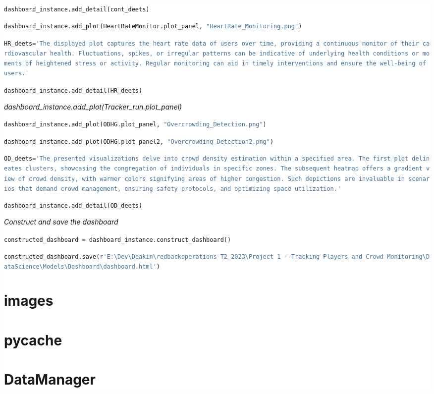 ```python
dashboard_instance.add_detail(cont_deets)
```

```python
dashboard_instance.add_plot(HeartRateMonitor.plot_panel, "HeartRate_Monitoring.png")
```

```python
HR_deets='The displayed plot captures the heart rate data of users over time, providing a continuous monitor of their cardiovascular health. Fluctuations, spikes, or irregular patterns can be indicative of underlying health conditions or moments of heightened stress or activity. Regular monitoring can aid in timely interventions and ensure the well-being of users.'
```

```python
dashboard_instance.add_detail(HR_deets)
```

*dashboard_instance.add_plot(Tracker_run.plot_panel)*

```python
dashboard_instance.add_plot(ODHG.plot_panel, "Overcrowding_Detection.png")
```

```python
dashboard_instance.add_plot(ODHG.plot_panel2, "Overcrowding_Detection2.png")
```

```python
OD_deets='The presented visualizations delve into crowd density estimation within a specified area. The first plot delineates clusters, showcasing the congregation of individuals in specific zones. The subsequent heatmap offers a gradient view of crowd density, with warmer colors signifying areas of higher congestion. Such depictions are invaluable in scenarios that demand crowd management, ensuring safety protocols, and optimizing space utilization.'
```

```python
dashboard_instance.add_detail(OD_deets)
```

*Construct and save the dashboard*

```python
constructed_dashboard = dashboard_instance.construct_dashboard()
```

```python
constructed_dashboard.save(r'E:\Dev\Deakin\redbackoperations-T2_2023\Project 1 - Tracking Players and Crowd Monitoring\DataScience\Models\Dashboard\dashboard.html')
```

# images

# __pycache__

# DataManager
